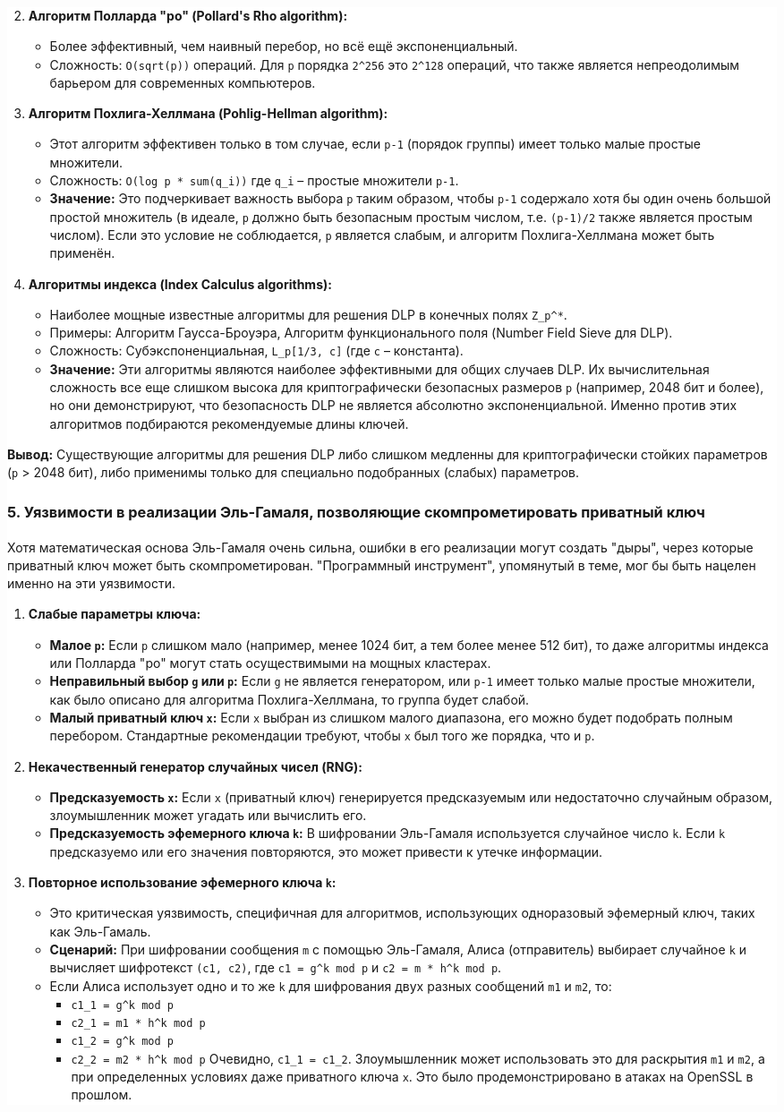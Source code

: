 2.  **Алгоритм Полларда "ро" (Pollard's Rho algorithm):**
    *   Более эффективный, чем наивный перебор, но всё ещё экспоненциальный.
    *   Сложность: `O(sqrt(p))` операций. Для `p` порядка `2^256` это `2^128` операций, что также является непреодолимым барьером для современных компьютеров.

3.  **Алгоритм Похлига-Хеллмана (Pohlig-Hellman algorithm):**
    *   Этот алгоритм эффективен только в том случае, если `p-1` (порядок группы) имеет только малые простые множители.
    *   Сложность: `O(log p * sum(q_i))` где `q_i` – простые множители `p-1`.
    *   **Значение:** Это подчеркивает важность выбора `p` таким образом, чтобы `p-1` содержало хотя бы один очень большой простой множитель (в идеале, `p` должно быть безопасным простым числом, т.е. `(p-1)/2` также является простым числом). Если это условие не соблюдается, `p` является слабым, и алгоритм Похлига-Хеллмана может быть применён.

4.  **Алгоритмы индекса (Index Calculus algorithms):**
    *   Наиболее мощные известные алгоритмы для решения DLP в конечных полях `Z_p^*`.
    *   Примеры: Алгоритм Гаусса-Броуэра, Алгоритм функционального поля (Number Field Sieve для DLP).
    *   Сложность: Субэкспоненциальная, `L_p[1/3, c]` (где `c` – константа).
    *   **Значение:** Эти алгоритмы являются наиболее эффективными для общих случаев DLP. Их вычислительная сложность все еще слишком высока для криптографически безопасных размеров `p` (например, 2048 бит и более), но они демонстрируют, что безопасность DLP не является абсолютно экспоненциальной. Именно против этих алгоритмов подбираются рекомендуемые длины ключей.

**Вывод:** Существующие алгоритмы для решения DLP либо слишком медленны для криптографически стойких параметров (`p` > 2048 бит), либо применимы только для специально подобранных (слабых) параметров.

### 5. Уязвимости в реализации Эль-Гамаля, позволяющие скомпрометировать приватный ключ

Хотя математическая основа Эль-Гамаля очень сильна, ошибки в его реализации могут создать "дыры", через которые приватный ключ может быть скомпрометирован. "Программный инструмент", упомянутый в теме, мог бы быть нацелен именно на эти уязвимости.

1.  **Слабые параметры ключа:**
    *   **Малое `p`:** Если `p` слишком мало (например, менее 1024 бит, а тем более менее 512 бит), то даже алгоритмы индекса или Полларда "ро" могут стать осуществимыми на мощных кластерах.
    *   **Неправильный выбор `g` или `p`:** Если `g` не является генератором, или `p-1` имеет только малые простые множители, как было описано для алгоритма Похлига-Хеллмана, то группа будет слабой.
    *   **Малый приватный ключ `x`:** Если `x` выбран из слишком малого диапазона, его можно будет подобрать полным перебором. Стандартные рекомендации требуют, чтобы `x` был того же порядка, что и `p`.

2.  **Некачественный генератор случайных чисел (RNG):**
    *   **Предсказуемость `x`:** Если `x` (приватный ключ) генерируется предсказуемым или недостаточно случайным образом, злоумышленник может угадать или вычислить его.
    *   **Предсказуемость эфемерного ключа `k`:** В шифровании Эль-Гамаля используется случайное число `k`. Если `k` предсказуемо или его значения повторяются, это может привести к утечке информации.

3.  **Повторное использование эфемерного ключа `k`:**
    *   Это критическая уязвимость, специфичная для алгоритмов, использующих одноразовый эфемерный ключ, таких как Эль-Гамаль.
    *   **Сценарий:** При шифровании сообщения `m` с помощью Эль-Гамаля, Алиса (отправитель) выбирает случайное `k` и вычисляет шифротекст `(c1, c2)`, где `c1 = g^k mod p` и `c2 = m * h^k mod p`.
    *   Если Алиса использует одно и то же `k` для шифрования двух разных сообщений `m1` и `m2`, то:
        *   `c1_1 = g^k mod p`
        *   `c2_1 = m1 * h^k mod p`
        *   `c1_2 = g^k mod p`
        *   `c2_2 = m2 * h^k mod p`
        Очевидно, `c1_1 = c1_2`. Злоумышленник может использовать это для раскрытия `m1` и `m2`, а при определенных условиях даже приватного ключа `x`. Это было продемонстрировано в атаках на OpenSSL в прошлом.
